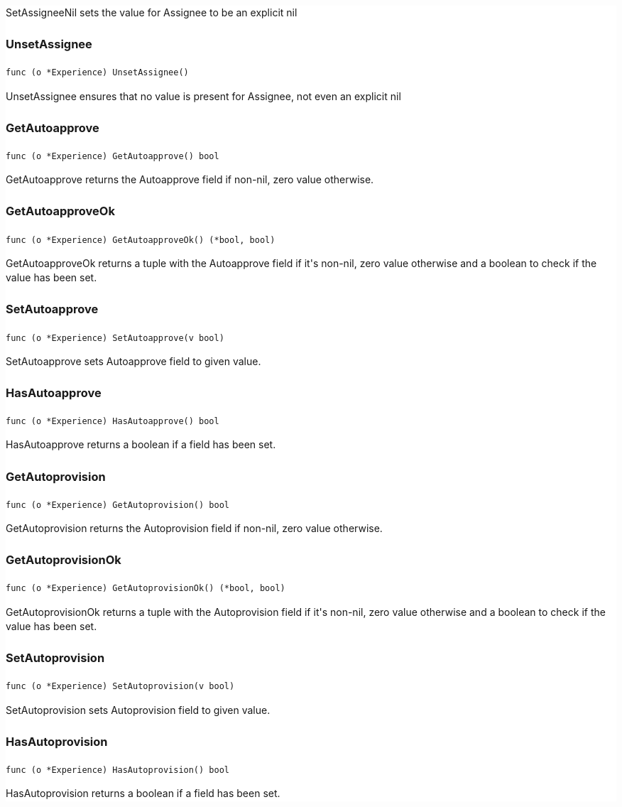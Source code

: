  SetAssigneeNil sets the value for Assignee to be an explicit nil

### UnsetAssignee
`func (o *Experience) UnsetAssignee()`

UnsetAssignee ensures that no value is present for Assignee, not even an explicit nil
### GetAutoapprove

`func (o *Experience) GetAutoapprove() bool`

GetAutoapprove returns the Autoapprove field if non-nil, zero value otherwise.

### GetAutoapproveOk

`func (o *Experience) GetAutoapproveOk() (*bool, bool)`

GetAutoapproveOk returns a tuple with the Autoapprove field if it's non-nil, zero value otherwise
and a boolean to check if the value has been set.

### SetAutoapprove

`func (o *Experience) SetAutoapprove(v bool)`

SetAutoapprove sets Autoapprove field to given value.

### HasAutoapprove

`func (o *Experience) HasAutoapprove() bool`

HasAutoapprove returns a boolean if a field has been set.

### GetAutoprovision

`func (o *Experience) GetAutoprovision() bool`

GetAutoprovision returns the Autoprovision field if non-nil, zero value otherwise.

### GetAutoprovisionOk

`func (o *Experience) GetAutoprovisionOk() (*bool, bool)`

GetAutoprovisionOk returns a tuple with the Autoprovision field if it's non-nil, zero value otherwise
and a boolean to check if the value has been set.

### SetAutoprovision

`func (o *Experience) SetAutoprovision(v bool)`

SetAutoprovision sets Autoprovision field to given value.

### HasAutoprovision

`func (o *Experience) HasAutoprovision() bool`

HasAutoprovision returns a boolean if a field has been set.
